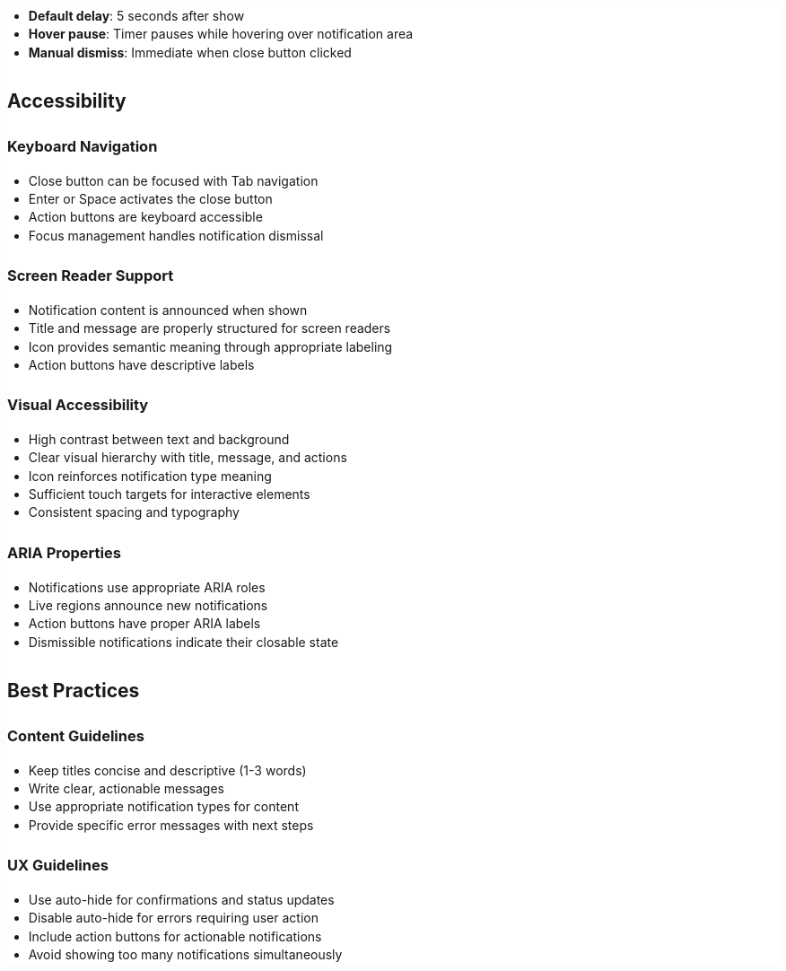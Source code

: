 - **Default delay**: 5 seconds after show
- **Hover pause**: Timer pauses while hovering over notification area
- **Manual dismiss**: Immediate when close button clicked

## Accessibility

### Keyboard Navigation

- Close button can be focused with Tab navigation
- Enter or Space activates the close button
- Action buttons are keyboard accessible
- Focus management handles notification dismissal

### Screen Reader Support

- Notification content is announced when shown
- Title and message are properly structured for screen readers
- Icon provides semantic meaning through appropriate labeling
- Action buttons have descriptive labels

### Visual Accessibility

- High contrast between text and background
- Clear visual hierarchy with title, message, and actions
- Icon reinforces notification type meaning
- Sufficient touch targets for interactive elements
- Consistent spacing and typography

### ARIA Properties

- Notifications use appropriate ARIA roles
- Live regions announce new notifications
- Action buttons have proper ARIA labels
- Dismissible notifications indicate their closable state

## Best Practices

### Content Guidelines

- Keep titles concise and descriptive (1-3 words)
- Write clear, actionable messages
- Use appropriate notification types for content
- Provide specific error messages with next steps

### UX Guidelines

- Use auto-hide for confirmations and status updates
- Disable auto-hide for errors requiring user action
- Include action buttons for actionable notifications
- Avoid showing too many notifications simultaneously
